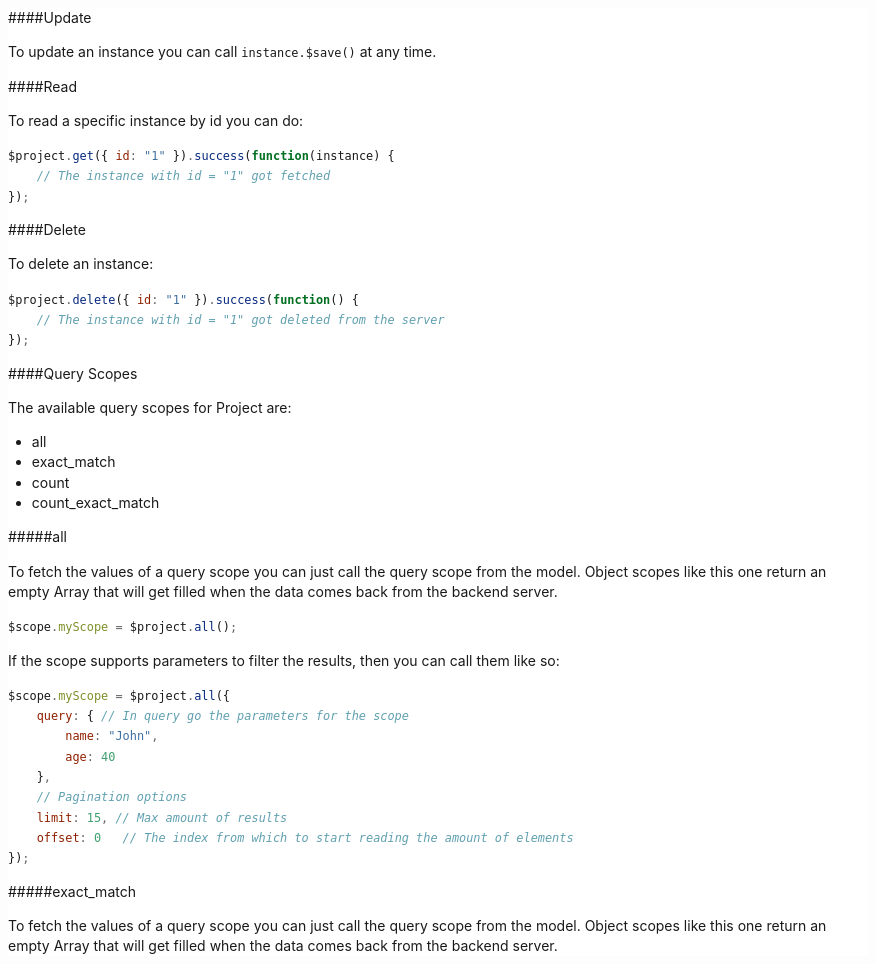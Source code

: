 ####Update

To update an instance you can call `instance.$save()` at any time.

####Read

To read a specific instance by id you can do:

```javascript
$project.get({ id: "1" }).success(function(instance) {
	// The instance with id = "1" got fetched
});
```

####Delete

To delete an instance:

```javascript
$project.delete({ id: "1" }).success(function() {
	// The instance with id = "1" got deleted from the server
});
```

####Query Scopes

The available query scopes for Project are:

* all
* exact_match
* count
* count_exact_match

#####all

To fetch the values of a query scope you can just call the query scope from the model. Object scopes like this one return an empty Array that will get filled when the data comes back from the backend server.

```javascript
$scope.myScope = $project.all();
```

If the scope supports parameters to filter the results, then you can call them like so:

```javascript
$scope.myScope = $project.all({
	query: { // In query go the parameters for the scope
		name: "John",
		age: 40
	},
	// Pagination options
	limit: 15, // Max amount of results
	offset: 0	// The index from which to start reading the amount of elements
});
```

#####exact_match

To fetch the values of a query scope you can just call the query scope from the model. Object scopes like this one return an empty Array that will get filled when the data comes back from the backend server.
